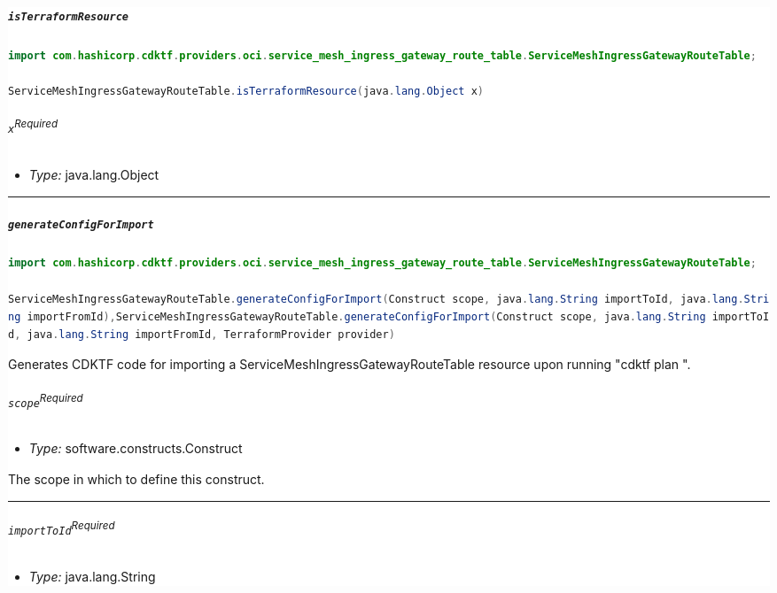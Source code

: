 
##### `isTerraformResource` <a name="isTerraformResource" id="rhizo-co-terraform-provider-oci.serviceMeshIngressGatewayRouteTable.ServiceMeshIngressGatewayRouteTable.isTerraformResource"></a>

```java
import com.hashicorp.cdktf.providers.oci.service_mesh_ingress_gateway_route_table.ServiceMeshIngressGatewayRouteTable;

ServiceMeshIngressGatewayRouteTable.isTerraformResource(java.lang.Object x)
```

###### `x`<sup>Required</sup> <a name="x" id="rhizo-co-terraform-provider-oci.serviceMeshIngressGatewayRouteTable.ServiceMeshIngressGatewayRouteTable.isTerraformResource.parameter.x"></a>

- *Type:* java.lang.Object

---

##### `generateConfigForImport` <a name="generateConfigForImport" id="rhizo-co-terraform-provider-oci.serviceMeshIngressGatewayRouteTable.ServiceMeshIngressGatewayRouteTable.generateConfigForImport"></a>

```java
import com.hashicorp.cdktf.providers.oci.service_mesh_ingress_gateway_route_table.ServiceMeshIngressGatewayRouteTable;

ServiceMeshIngressGatewayRouteTable.generateConfigForImport(Construct scope, java.lang.String importToId, java.lang.String importFromId),ServiceMeshIngressGatewayRouteTable.generateConfigForImport(Construct scope, java.lang.String importToId, java.lang.String importFromId, TerraformProvider provider)
```

Generates CDKTF code for importing a ServiceMeshIngressGatewayRouteTable resource upon running "cdktf plan <stack-name>".

###### `scope`<sup>Required</sup> <a name="scope" id="rhizo-co-terraform-provider-oci.serviceMeshIngressGatewayRouteTable.ServiceMeshIngressGatewayRouteTable.generateConfigForImport.parameter.scope"></a>

- *Type:* software.constructs.Construct

The scope in which to define this construct.

---

###### `importToId`<sup>Required</sup> <a name="importToId" id="rhizo-co-terraform-provider-oci.serviceMeshIngressGatewayRouteTable.ServiceMeshIngressGatewayRouteTable.generateConfigForImport.parameter.importToId"></a>

- *Type:* java.lang.String
